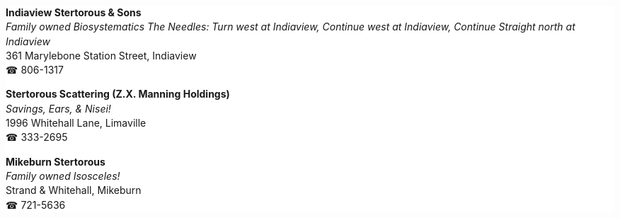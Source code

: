 **Indiaview Stertorous & Sons**  
_Family owned Biosystematics 
The Needles: Turn west at Indiaview, Continue west at Indiaview, Continue Straight north at Indiaview_  
361 Marylebone Station Street, Indiaview  
☎ 806-1317

**Stertorous Scattering (Z.X. Manning Holdings)**  
_Savings, Ears, & Nisei!_  
1996 Whitehall Lane, Limaville  
☎ 333-2695

**Mikeburn Stertorous**  
_Family owned Isosceles!_  
Strand & Whitehall, Mikeburn  
☎ 721-5636

